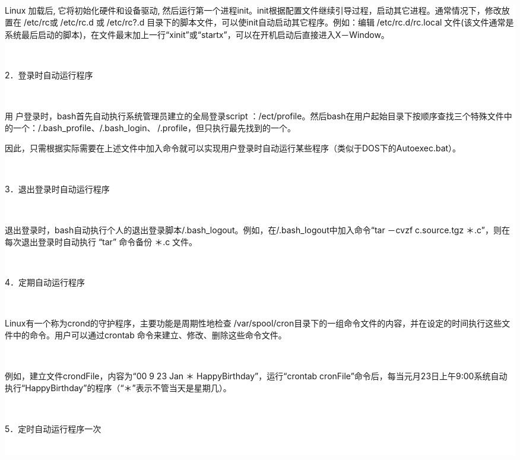 <p>
	Linux 加载后, 它将初始化硬件和设备驱动, 然后运行第一个进程init。init根据配置文件继续引导过程，启动其它进程。通常情况下，修改放置在 /etc/rc或 /etc/rc.d 或 /etc/rc?.d 目录下的脚本文件，可以使init自动启动其它程序。例如：编辑 /etc/rc.d/rc.local 文件(该文件通常是系统最后启动的脚本)，在文件最末加上一行“xinit”或“startx”，可以在开机启动后直接进入X－Window。
</p>
<p>
	<br />
</p>
<p>
	2．登录时自动运行程序
</p>
<p>
	<br />
</p>
<p>
	用 户登录时，bash首先自动执行系统管理员建立的全局登录script ：/ect/profile。然后bash在用户起始目录下按顺序查找三个特殊文件中的一个：/.bash_profile、/.bash_login、 /.profile，但只执行最先找到的一个。
</p>
<p>
	因此，只需根据实际需要在上述文件中加入命令就可以实现用户登录时自动运行某些程序（类似于DOS下的Autoexec.bat）。
</p>
<p>
	<br />
</p>
<p>
	3．退出登录时自动运行程序
</p>
<p>
	<br />
</p>
<p>
	退出登录时，bash自动执行个人的退出登录脚本/.bash_logout。例如，在/.bash_logout中加入命令“tar －cvzf c.source.tgz ＊.c”，则在每次退出登录时自动执行 “tar” 命令备份 ＊.c 文件。
</p>
<p>
	<br />
</p>
<p>
	4．定期自动运行程序
</p>
<p>
	<br />
</p>
<p>
	Linux有一个称为crond的守护程序，主要功能是周期性地检查 /var/spool/cron目录下的一组命令文件的内容，并在设定的时间执行这些文件中的命令。用户可以通过crontab 命令来建立、修改、删除这些命令文件。
</p>
<p>
	<br />
</p>
<p>
	例如，建立文件crondFile，内容为“00 9 23 Jan ＊ HappyBirthday”，运行“crontab cronFile”命令后，每当元月23日上午9:00系统自动执行“HappyBirthday”的程序（“＊”表示不管当天是星期几）。
</p>
<p>
	<br />
</p>
<p>
	5．定时自动运行程序一次
</p>
<p>
	<br />
</p>
<p>